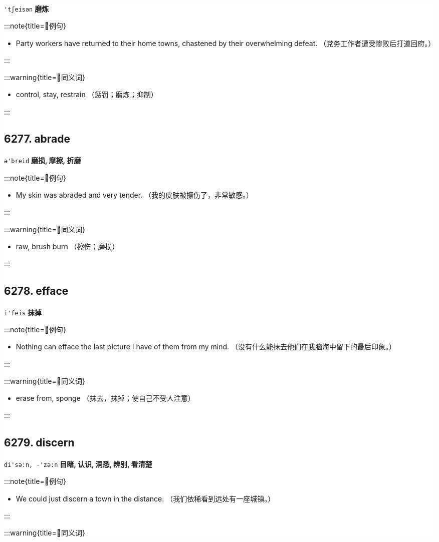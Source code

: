 `'tʃeisən`  **磨炼**

:::note{title=🎤例句}

- Party workers have returned to their home towns, chastened by their overwhelming defeat. （党务工作者遭受惨败后打道回府。）

:::

:::warning{title=🤔同义词}

- control, stay, restrain （惩罚；磨炼；抑制）

:::


## 6277. abrade

`ə'breid`  **磨损, 摩擦, 折磨**

:::note{title=🎤例句}

- My skin was abraded and very tender. （我的皮肤被擦伤了，非常敏感。）

:::

:::warning{title=🤔同义词}

- raw, brush burn （擦伤；磨损）

:::


## 6278. efface

`i'feis`  **抹掉**

:::note{title=🎤例句}

- Nothing can efface the last picture I have of them from my mind. （没有什么能抹去他们在我脑海中留下的最后印象。）

:::

:::warning{title=🤔同义词}

- erase from, sponge （抹去，抹掉；使自己不受人注意）

:::


## 6279. discern

`di'sə:n, -'zə:n`  **目睹, 认识, 洞悉, 辨别, 看清楚**

:::note{title=🎤例句}

- We could just discern a town in the distance. （我们依稀看到远处有一座城镇。）

:::

:::warning{title=🤔同义词}
